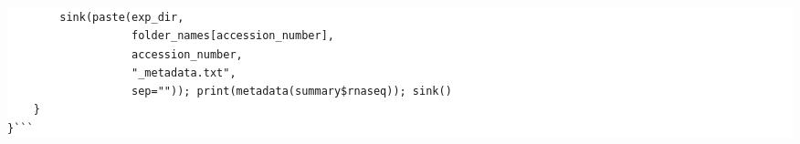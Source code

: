 ````{admonition} Data acquisition code
        sink(paste(exp_dir,
                   folder_names[accession_number],
                   accession_number,
                   "_metadata.txt",
                   sep="")); print(metadata(summary$rnaseq)); sink()
    }
}```

````


[//]: # (TODO: Check that they are all on the same hg38 ref genome)
[//]: # (TODO: Check how I get them in TPM -> or HOW TO get them in TPM)
[//]: # (TODO: Explain lack of microarrays)
[//]: # (TODO: Link to previous mention of FANTOM5)
